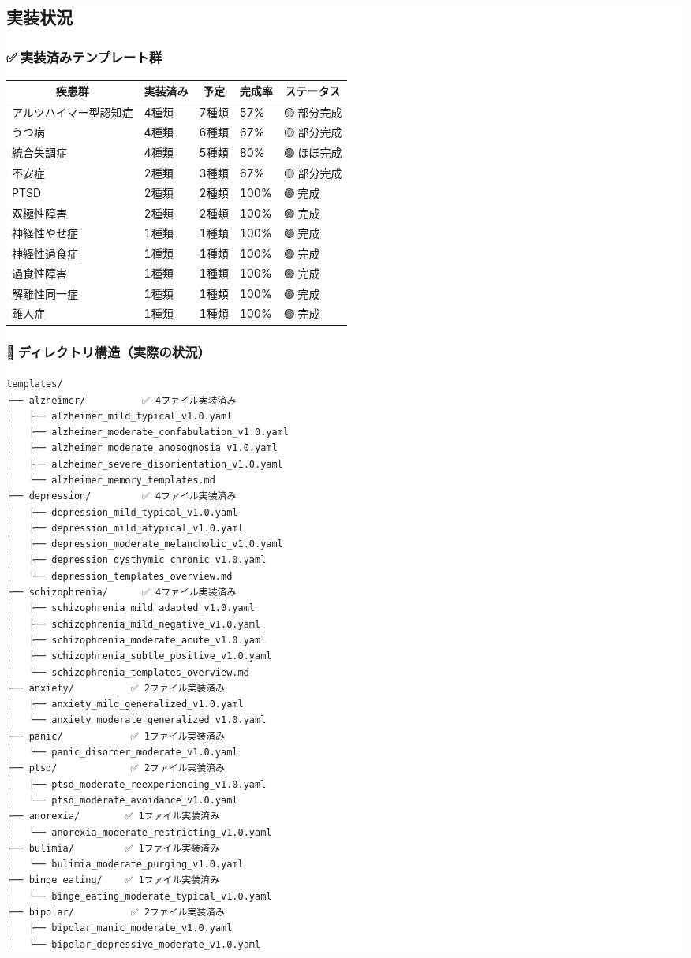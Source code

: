 ## 実装状況

### ✅ 実装済みテンプレート群
| 疾患群 | 実装済み | 予定 | 完成率 | ステータス |
|--------|----------|------|--------|------------|
| アルツハイマー型認知症 | 4種類 | 7種類 | 57% | 🟡 部分完成 |
| うつ病 | 4種類 | 6種類 | 67% | 🟡 部分完成 |
| 統合失調症 | 4種類 | 5種類 | 80% | 🟢 ほぼ完成 |
| 不安症 | 2種類 | 3種類 | 67% | 🟡 部分完成 |
| PTSD | 2種類 | 2種類 | 100% | 🟢 完成 |
| 双極性障害 | 2種類 | 2種類 | 100% | 🟢 完成 |
| 神経性やせ症 | 1種類 | 1種類 | 100% | 🟢 完成 |
| 神経性過食症 | 1種類 | 1種類 | 100% | 🟢 完成 |
| 過食性障害 | 1種類 | 1種類 | 100% | 🟢 完成 |
| 解離性同一症 | 1種類 | 1種類 | 100% | 🟢 完成 |
| 離人症 | 1種類 | 1種類 | 100% | 🟢 完成 |

### 📁 ディレクトリ構造（実際の状況）
```
templates/
├── alzheimer/          ✅ 4ファイル実装済み
│   ├── alzheimer_mild_typical_v1.0.yaml
│   ├── alzheimer_moderate_confabulation_v1.0.yaml
│   ├── alzheimer_moderate_anosognosia_v1.0.yaml
│   ├── alzheimer_severe_disorientation_v1.0.yaml
│   └── alzheimer_memory_templates.md
├── depression/         ✅ 4ファイル実装済み
│   ├── depression_mild_typical_v1.0.yaml
│   ├── depression_mild_atypical_v1.0.yaml
│   ├── depression_moderate_melancholic_v1.0.yaml
│   ├── depression_dysthymic_chronic_v1.0.yaml
│   └── depression_templates_overview.md
├── schizophrenia/      ✅ 4ファイル実装済み
│   ├── schizophrenia_mild_adapted_v1.0.yaml
│   ├── schizophrenia_mild_negative_v1.0.yaml
│   ├── schizophrenia_moderate_acute_v1.0.yaml
│   ├── schizophrenia_subtle_positive_v1.0.yaml
│   └── schizophrenia_templates_overview.md
├── anxiety/          ✅ 2ファイル実装済み
│   ├── anxiety_mild_generalized_v1.0.yaml
│   └── anxiety_moderate_generalized_v1.0.yaml
├── panic/            ✅ 1ファイル実装済み
│   └── panic_disorder_moderate_v1.0.yaml
├── ptsd/             ✅ 2ファイル実装済み
│   ├── ptsd_moderate_reexperiencing_v1.0.yaml
│   └── ptsd_moderate_avoidance_v1.0.yaml
├── anorexia/        ✅ 1ファイル実装済み
│   └── anorexia_moderate_restricting_v1.0.yaml
├── bulimia/         ✅ 1ファイル実装済み
│   └── bulimia_moderate_purging_v1.0.yaml
├── binge_eating/    ✅ 1ファイル実装済み
│   └── binge_eating_moderate_typical_v1.0.yaml
├── bipolar/          ✅ 2ファイル実装済み
│   ├── bipolar_manic_moderate_v1.0.yaml
│   └── bipolar_depressive_moderate_v1.0.yaml
```